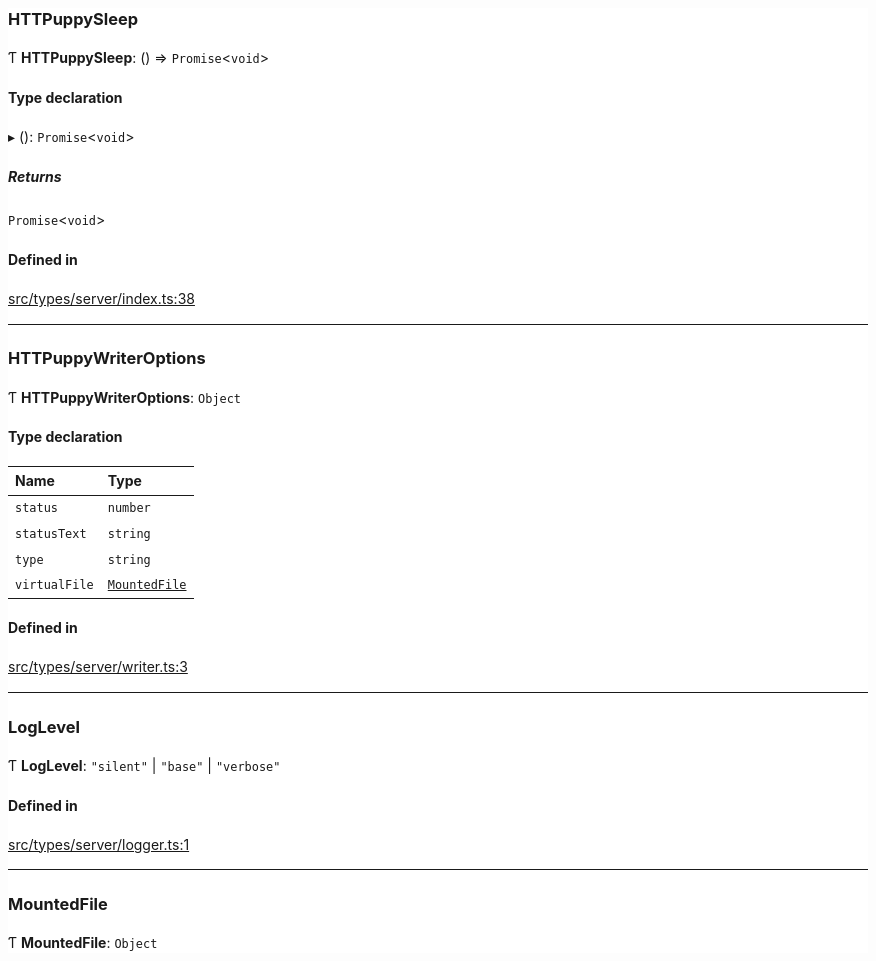### HTTPuppySleep

Ƭ **HTTPuppySleep**: () => `Promise`<`void`\>

#### Type declaration

▸ (): `Promise`<`void`\>

##### Returns

`Promise`<`void`\>

#### Defined in

[src/types/server/index.ts:38](https://github.com/abschill/httpuppy/blob/769369d/src/types/server/index.ts#L38)

___

### HTTPuppyWriterOptions

Ƭ **HTTPuppyWriterOptions**: `Object`

#### Type declaration

| Name | Type |
| :------ | :------ |
| `status` | `number` |
| `statusText` | `string` |
| `type` | `string` |
| `virtualFile` | [`MountedFile`](types_server.md#mountedfile) |

#### Defined in

[src/types/server/writer.ts:3](https://github.com/abschill/httpuppy/blob/769369d/src/types/server/writer.ts#L3)

___

### LogLevel

Ƭ **LogLevel**: ``"silent"`` \| ``"base"`` \| ``"verbose"``

#### Defined in

[src/types/server/logger.ts:1](https://github.com/abschill/httpuppy/blob/769369d/src/types/server/logger.ts#L1)

___

### MountedFile

Ƭ **MountedFile**: `Object`
